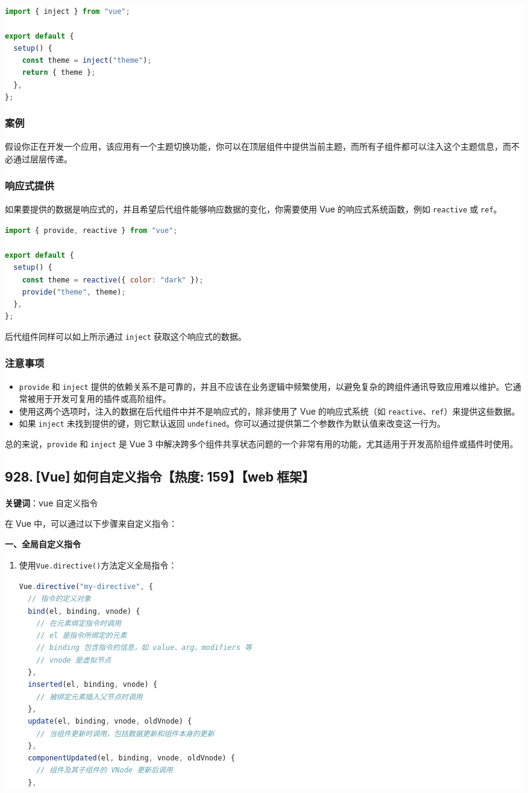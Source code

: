 ```javascript
import { inject } from "vue";

export default {
  setup() {
    const theme = inject("theme");
    return { theme };
  },
};
```

### 案例

假设你正在开发一个应用，该应用有一个主题切换功能，你可以在顶层组件中提供当前主题，而所有子组件都可以注入这个主题信息，而不必通过层层传递。

### 响应式提供

如果要提供的数据是响应式的，并且希望后代组件能够响应数据的变化，你需要使用 Vue 的响应式系统函数，例如 `reactive` 或 `ref`。

```javascript
import { provide, reactive } from "vue";

export default {
  setup() {
    const theme = reactive({ color: "dark" });
    provide("theme", theme);
  },
};
```

后代组件同样可以如上所示通过 `inject` 获取这个响应式的数据。

### 注意事项

- `provide` 和 `inject` 提供的依赖关系不是可靠的，并且不应该在业务逻辑中频繁使用，以避免复杂的跨组件通讯导致应用难以维护。它通常被用于开发可复用的插件或高阶组件。
- 使用这两个选项时，注入的数据在后代组件中并不是响应式的，除非使用了 Vue 的响应式系统（如 `reactive`、`ref`）来提供这些数据。
- 如果 `inject` 未找到提供的键，则它默认返回 `undefined`。你可以通过提供第二个参数作为默认值来改变这一行为。

总的来说，`provide` 和 `inject` 是 Vue 3 中解决跨多个组件共享状态问题的一个非常有用的功能，尤其适用于开发高阶组件或插件时使用。

## 928. [Vue] 如何自定义指令【热度: 159】【web 框架】

**关键词**：vue 自定义指令

在 Vue 中，可以通过以下步骤来自定义指令：

**一、全局自定义指令**

1. 使用`Vue.directive()`方法定义全局指令：

   ```javascript
   Vue.directive("my-directive", {
     // 指令的定义对象
     bind(el, binding, vnode) {
       // 在元素绑定指令时调用
       // el 是指令所绑定的元素
       // binding 包含指令的信息，如 value、arg、modifiers 等
       // vnode 是虚拟节点
     },
     inserted(el, binding, vnode) {
       // 被绑定元素插入父节点时调用
     },
     update(el, binding, vnode, oldVnode) {
       // 当组件更新时调用，包括数据更新和组件本身的更新
     },
     componentUpdated(el, binding, vnode, oldVnode) {
       // 组件及其子组件的 VNode 更新后调用
     },
   ```